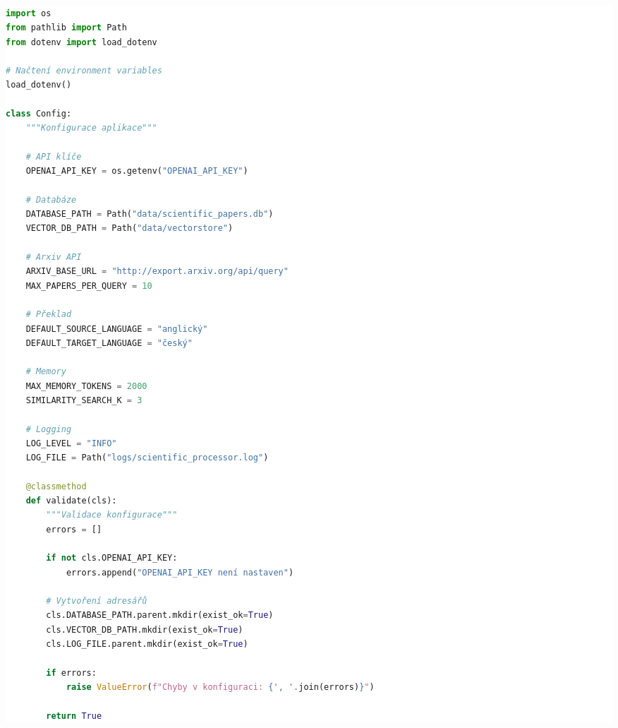 ````python
import os
from pathlib import Path
from dotenv import load_dotenv

# Načtení environment variables
load_dotenv()

class Config:
    """Konfigurace aplikace"""
    
    # API klíče
    OPENAI_API_KEY = os.getenv("OPENAI_API_KEY")
    
    # Databáze
    DATABASE_PATH = Path("data/scientific_papers.db")
    VECTOR_DB_PATH = Path("data/vectorstore")
    
    # Arxiv API
    ARXIV_BASE_URL = "http://export.arxiv.org/api/query"
    MAX_PAPERS_PER_QUERY = 10
    
    # Překlad
    DEFAULT_SOURCE_LANGUAGE = "anglický"
    DEFAULT_TARGET_LANGUAGE = "český"
    
    # Memory
    MAX_MEMORY_TOKENS = 2000
    SIMILARITY_SEARCH_K = 3
    
    # Logging
    LOG_LEVEL = "INFO"
    LOG_FILE = Path("logs/scientific_processor.log")
    
    @classmethod
    def validate(cls):
        """Validace konfigurace"""
        errors = []
        
        if not cls.OPENAI_API_KEY:
            errors.append("OPENAI_API_KEY není nastaven")
        
        # Vytvoření adresářů
        cls.DATABASE_PATH.parent.mkdir(exist_ok=True)
        cls.VECTOR_DB_PATH.mkdir(exist_ok=True)
        cls.LOG_FILE.parent.mkdir(exist_ok=True)
        
        if errors:
            raise ValueError(f"Chyby v konfiguraci: {', '.join(errors)}")
        
        return True
````
